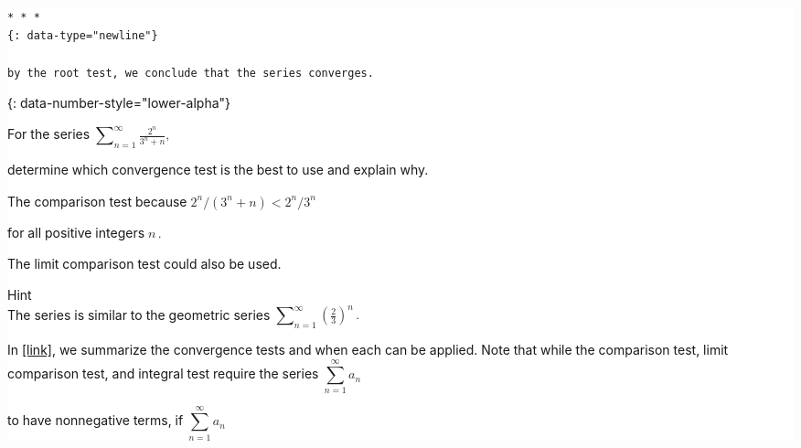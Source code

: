     * * *
    {: data-type="newline"}
    
    by the root test, we conclude that the series converges.
{: data-number-style="lower-alpha"}

</div>
</div>
</div>

<div data-type="note" class="note checkpoint">
<div data-type="exercise" class="exercise">
<div data-type="problem" class="problem" markdown="1">
For the series <math xmlns="http://www.w3.org/1998/Math/MathML"><mrow><munderover><mstyle displaystyle="true"><mo>∑</mo></mstyle><mrow><mi>n</mi><mo>=</mo><mn>1</mn></mrow><mi>∞</mi></munderover><mfrac><mrow><msup><mn>2</mn><mi>n</mi></msup></mrow><mrow><msup><mn>3</mn><mi>n</mi></msup><mo>+</mo><mi>n</mi></mrow></mfrac><mo>,</mo></mrow></math>

 determine which convergence test is the best to use and explain why.

</div>
<div data-type="solution" class="solution" markdown="1">
The comparison test because <math xmlns="http://www.w3.org/1998/Math/MathML"><mrow><msup><mn>2</mn><mi>n</mi></msup><mtext>/</mtext><mrow><mo>(</mo><mrow><msup><mn>3</mn><mi>n</mi></msup><mo>+</mo><mi>n</mi></mrow><mo>)</mo></mrow><mo>&lt;</mo><msup><mn>2</mn><mi>n</mi></msup><mtext>/</mtext><msup><mn>3</mn><mi>n</mi></msup></mrow></math>

 for all positive integers <math xmlns="http://www.w3.org/1998/Math/MathML"><mrow><mi>n</mi><mo>.</mo></mrow></math>

 The limit comparison test could also be used.

</div>
<div data-type="commentary" class="commentary" data-element-type="hint" markdown="1">
<div data-type="title">
Hint
</div>
The series is similar to the geometric series <math xmlns="http://www.w3.org/1998/Math/MathML"><mrow><munderover><mstyle displaystyle="true"><mo>∑</mo></mstyle><mrow><mi>n</mi><mo>=</mo><mn>1</mn></mrow><mi>∞</mi></munderover><msup><mrow><mrow><mo>(</mo><mrow><mfrac><mn>2</mn><mn>3</mn></mfrac></mrow><mo>)</mo></mrow></mrow><mi>n</mi></msup><mo>.</mo></mrow></math>

</div>
</div>
</div>

In [\[link\]](#fs-id1169739027151), we summarize the convergence tests and when each can be applied. Note that while the comparison test, limit comparison test, and integral test require the series <math xmlns="http://www.w3.org/1998/Math/MathML"><mrow><mstyle displaystyle="true"><munderover><mo>∑</mo><mrow><mi>n</mi><mo>=</mo><mn>1</mn></mrow><mi>∞</mi></munderover><mrow><msub><mi>a</mi><mi>n</mi></msub></mrow></mstyle></mrow></math>

 to have nonnegative terms, if <math xmlns="http://www.w3.org/1998/Math/MathML"><mrow><mstyle displaystyle="true"><munderover><mo>∑</mo><mrow><mi>n</mi><mo>=</mo><mn>1</mn></mrow><mi>∞</mi></munderover><mrow><msub><mi>a</mi><mi>n</mi></msub></mrow></mstyle></mrow></math>
